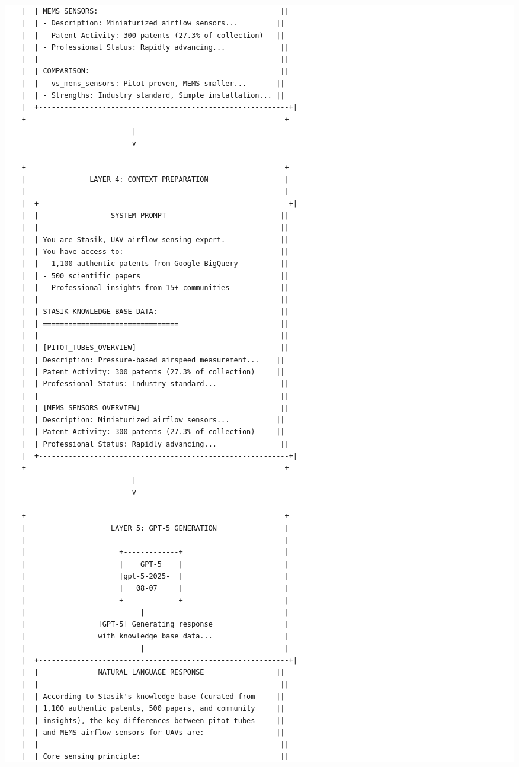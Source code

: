 ```
    |  | MEMS SENSORS:                                           ||
    |  | - Description: Miniaturized airflow sensors...         ||
    |  | - Patent Activity: 300 patents (27.3% of collection)   ||
    |  | - Professional Status: Rapidly advancing...             ||
    |  |                                                         ||
    |  | COMPARISON:                                             ||
    |  | - vs_mems_sensors: Pitot proven, MEMS smaller...       ||
    |  | - Strengths: Industry standard, Simple installation... ||
    |  +-----------------------------------------------------------+|
    +-------------------------------------------------------------+
                              |
                              v

    +-------------------------------------------------------------+
    |               LAYER 4: CONTEXT PREPARATION                  |
    |                                                             |
    |  +-----------------------------------------------------------+|
    |  |                 SYSTEM PROMPT                           ||
    |  |                                                         ||
    |  | You are Stasik, UAV airflow sensing expert.             ||
    |  | You have access to:                                     ||
    |  | - 1,100 authentic patents from Google BigQuery          ||
    |  | - 500 scientific papers                                 ||
    |  | - Professional insights from 15+ communities            ||
    |  |                                                         ||
    |  | STASIK KNOWLEDGE BASE DATA:                             ||
    |  | ================================                        ||
    |  |                                                         ||
    |  | [PITOT_TUBES_OVERVIEW]                                  ||
    |  | Description: Pressure-based airspeed measurement...    ||
    |  | Patent Activity: 300 patents (27.3% of collection)     ||
    |  | Professional Status: Industry standard...               ||
    |  |                                                         ||
    |  | [MEMS_SENSORS_OVERVIEW]                                 ||
    |  | Description: Miniaturized airflow sensors...           ||
    |  | Patent Activity: 300 patents (27.3% of collection)     ||
    |  | Professional Status: Rapidly advancing...               ||
    |  +-----------------------------------------------------------+|
    +-------------------------------------------------------------+
                              |
                              v

    +-------------------------------------------------------------+
    |                    LAYER 5: GPT-5 GENERATION                |
    |                                                             |
    |                      +-------------+                        |
    |                      |    GPT-5    |                        |
    |                      |gpt-5-2025-  |                        |
    |                      |   08-07     |                        |
    |                      +-------------+                        |
    |                           |                                 |
    |                 [GPT-5] Generating response                 |
    |                 with knowledge base data...                 |
    |                           |                                 |
    |  +-----------------------------------------------------------+|
    |  |              NATURAL LANGUAGE RESPONSE                 ||
    |  |                                                         ||
    |  | According to Stasik's knowledge base (curated from     ||
    |  | 1,100 authentic patents, 500 papers, and community     ||
    |  | insights), the key differences between pitot tubes     ||
    |  | and MEMS airflow sensors for UAVs are:                 ||
    |  |                                                         ||
    |  | Core sensing principle:                                 ||
```